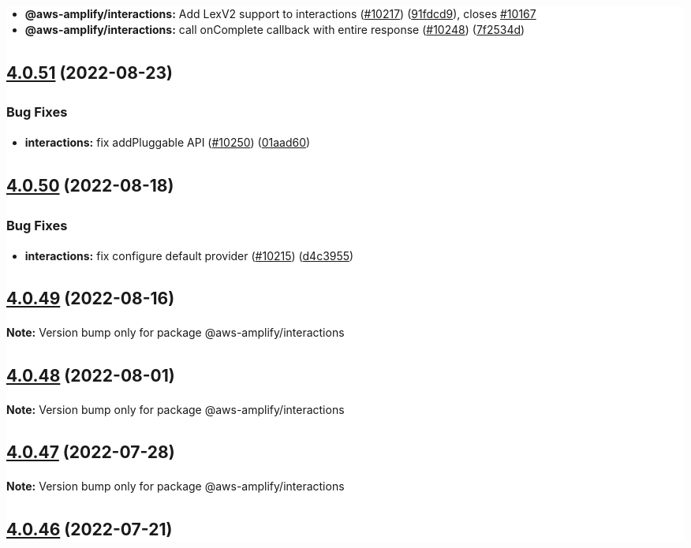 - **@aws-amplify/interactions:** Add LexV2 support to interactions ([#10217](https://github.com/aws-amplify/amplify-js/issues/10217)) ([91fdcd9](https://github.com/aws-amplify/amplify-js/commit/91fdcd919ee59f4e92b4abbbc18b33e3e38ed17e)), closes [#10167](https://github.com/aws-amplify/amplify-js/issues/10167)
- **@aws-amplify/interactions:** call onComplete callback with entire response ([#10248](https://github.com/aws-amplify/amplify-js/issues/10248)) ([7f2534d](https://github.com/aws-amplify/amplify-js/commit/7f2534d5dc2c936eadc12b5d49c86a3704051f4a))

## [4.0.51](https://github.com/aws-amplify/amplify-js/compare/@aws-amplify/interactions@4.0.50...@aws-amplify/interactions@4.0.51) (2022-08-23)

### Bug Fixes

- **interactions:** fix addPluggable API ([#10250](https://github.com/aws-amplify/amplify-js/issues/10250)) ([01aad60](https://github.com/aws-amplify/amplify-js/commit/01aad60ff14c3db47761db819dd47def75bfcb9d))

## [4.0.50](https://github.com/aws-amplify/amplify-js/compare/@aws-amplify/interactions@4.0.49...@aws-amplify/interactions@4.0.50) (2022-08-18)

### Bug Fixes

- **interactions:** fix configure default provider ([#10215](https://github.com/aws-amplify/amplify-js/issues/10215)) ([d4c3955](https://github.com/aws-amplify/amplify-js/commit/d4c395520bc66f24325babbe53e6ab7ebdea4d3b))

## [4.0.49](https://github.com/aws-amplify/amplify-js/compare/@aws-amplify/interactions@4.0.48...@aws-amplify/interactions@4.0.49) (2022-08-16)

**Note:** Version bump only for package @aws-amplify/interactions

## [4.0.48](https://github.com/aws-amplify/amplify-js/compare/@aws-amplify/interactions@4.0.47...@aws-amplify/interactions@4.0.48) (2022-08-01)

**Note:** Version bump only for package @aws-amplify/interactions

## [4.0.47](https://github.com/aws-amplify/amplify-js/compare/@aws-amplify/interactions@4.0.46...@aws-amplify/interactions@4.0.47) (2022-07-28)

**Note:** Version bump only for package @aws-amplify/interactions

## [4.0.46](https://github.com/aws-amplify/amplify-js/compare/@aws-amplify/interactions@4.0.45...@aws-amplify/interactions@4.0.46) (2022-07-21)
